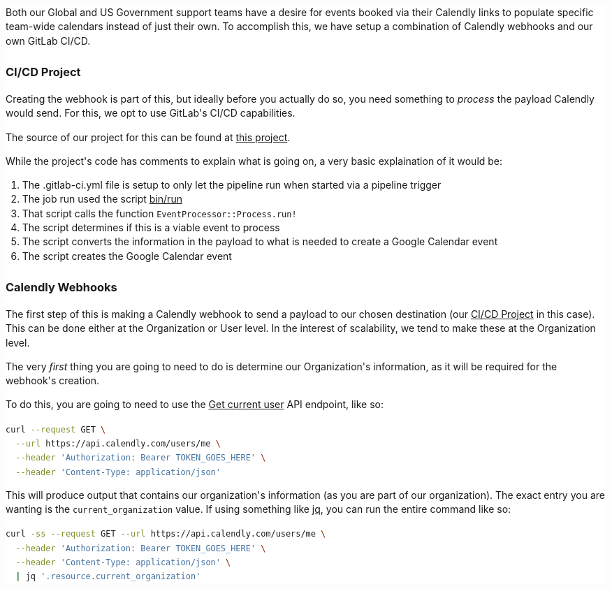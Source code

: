 Both our Global and US Government support teams have a desire for events booked
via their Calendly links to populate specific team-wide calendars instead of
just their own. To accomplish this, we have setup a combination of Calendly
webhooks and our own GitLab CI/CD.

### CI/CD Project

Creating the webhook is part of this, but ideally before you actually do so, you
need something to *process* the payload Calendly would send. For this, we opt to
use GitLab's CI/CD capabilities.

The source of our project for this can be found at
[this project](https://gitlab.com/gitlab-support-readiness/calendly-events-to-gcal-events).

While the project's code has comments to explain what is going on, a very basic
explaination of it would be:

1. The .gitlab-ci.yml file is setup to only let the pipeline run when started
   via a pipeline trigger
1. The job run used the script
   [bin/run](https://gitlab.com/gitlab-support-readiness/calendly-events-to-gcal-events/-/blob/master/bin/run)
1. That script calls the function `EventProcessor::Process.run!`
1. The script determines if this is a viable event to process
1. The script converts the information in the payload to what is needed to
   create a Google Calendar event
1. The script creates the Google Calendar event

### Calendly Webhooks

The first step of this is making a Calendly webhook to send a payload to our
chosen destination (our [CI/CD Project](#cicd-project) in this case). This can
be done either at the Organization or User level. In the interest of
scalability, we tend to make these at the Organization level.

The very *first* thing you are going to need to do is determine our
Organization's information, as it will be required for the webhook's creation.

To do this, you are going to need to use the
[Get current user](https://developer.calendly.com/api-docs/005832c83aeae-get-current-user)
API endpoint, like so:

```bash
curl --request GET \
  --url https://api.calendly.com/users/me \
  --header 'Authorization: Bearer TOKEN_GOES_HERE' \
  --header 'Content-Type: application/json'
```

This will produce output that contains our organization's information (as you
are part of our organization). The exact entry you are wanting is the
`current_organization` value. If using something like
[jq](https://jqlang.github.io/jq/), you can run the entire command like so:

```bash
curl -ss --request GET --url https://api.calendly.com/users/me \
  --header 'Authorization: Bearer TOKEN_GOES_HERE' \
  --header 'Content-Type: application/json' \
  | jq '.resource.current_organization'
```
